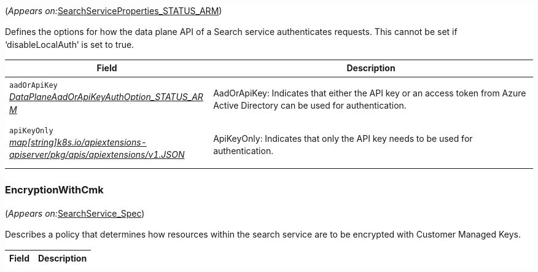 </h3>
<p>
(<em>Appears on:</em><a href="#search.azure.com/v1api20220901.SearchServiceProperties_STATUS_ARM">SearchServiceProperties_STATUS_ARM</a>)
</p>
<div>
<p>Defines the options for how the data plane API of a Search service authenticates requests. This cannot be set if
&lsquo;disableLocalAuth&rsquo; is set to true.</p>
</div>
<table>
<thead>
<tr>
<th>Field</th>
<th>Description</th>
</tr>
</thead>
<tbody>
<tr>
<td>
<code>aadOrApiKey</code><br/>
<em>
<a href="#search.azure.com/v1api20220901.DataPlaneAadOrApiKeyAuthOption_STATUS_ARM">
DataPlaneAadOrApiKeyAuthOption_STATUS_ARM
</a>
</em>
</td>
<td>
<p>AadOrApiKey: Indicates that either the API key or an access token from Azure Active Directory can be used for
authentication.</p>
</td>
</tr>
<tr>
<td>
<code>apiKeyOnly</code><br/>
<em>
<a href="https://pkg.go.dev/k8s.io/apiextensions-apiserver/pkg/apis/apiextensions/v1#JSON">
map[string]k8s.io/apiextensions-apiserver/pkg/apis/apiextensions/v1.JSON
</a>
</em>
</td>
<td>
<p>ApiKeyOnly: Indicates that only the API key needs to be used for authentication.</p>
</td>
</tr>
</tbody>
</table>
<h3 id="search.azure.com/v1api20220901.EncryptionWithCmk">EncryptionWithCmk
</h3>
<p>
(<em>Appears on:</em><a href="#search.azure.com/v1api20220901.SearchService_Spec">SearchService_Spec</a>)
</p>
<div>
<p>Describes a policy that determines how resources within the search service are to be encrypted with Customer Managed
Keys.</p>
</div>
<table>
<thead>
<tr>
<th>Field</th>
<th>Description</th>